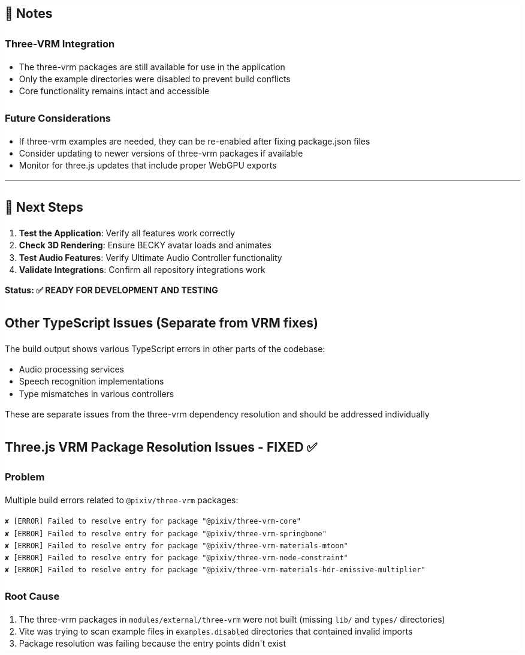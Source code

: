 
## 📝 **Notes**

### **Three-VRM Integration**
- The three-vrm packages are still available for use in the application
- Only the example directories were disabled to prevent build conflicts
- Core functionality remains intact and accessible

### **Future Considerations**
- If three-vrm examples are needed, they can be re-enabled after fixing package.json files
- Consider updating to newer versions of three-vrm packages if available
- Monitor for three.js updates that include proper WebGPU exports

---

## 🚀 **Next Steps**

1. **Test the Application**: Verify all features work correctly
2. **Check 3D Rendering**: Ensure BECKY avatar loads and animates
3. **Test Audio Features**: Verify Ultimate Audio Controller functionality
4. **Validate Integrations**: Confirm all repository integrations work

**Status: ✅ READY FOR DEVELOPMENT AND TESTING** 

## Other TypeScript Issues (Separate from VRM fixes)
The build output shows various TypeScript errors in other parts of the codebase:
- Audio processing services
- Speech recognition implementations  
- Type mismatches in various controllers

These are separate issues from the three-vrm dependency resolution and should be addressed individually 

## Three.js VRM Package Resolution Issues - FIXED ✅

### Problem
Multiple build errors related to `@pixiv/three-vrm` packages:
```
✘ [ERROR] Failed to resolve entry for package "@pixiv/three-vrm-core"
✘ [ERROR] Failed to resolve entry for package "@pixiv/three-vrm-springbone"
✘ [ERROR] Failed to resolve entry for package "@pixiv/three-vrm-materials-mtoon"
✘ [ERROR] Failed to resolve entry for package "@pixiv/three-vrm-node-constraint"
✘ [ERROR] Failed to resolve entry for package "@pixiv/three-vrm-materials-hdr-emissive-multiplier"
```

### Root Cause
1. The three-vrm packages in `modules/external/three-vrm` were not built (missing `lib/` and `types/` directories)
2. Vite was trying to scan example files in `examples.disabled` directories that contained invalid imports
3. Package resolution was failing because the entry points didn't exist
